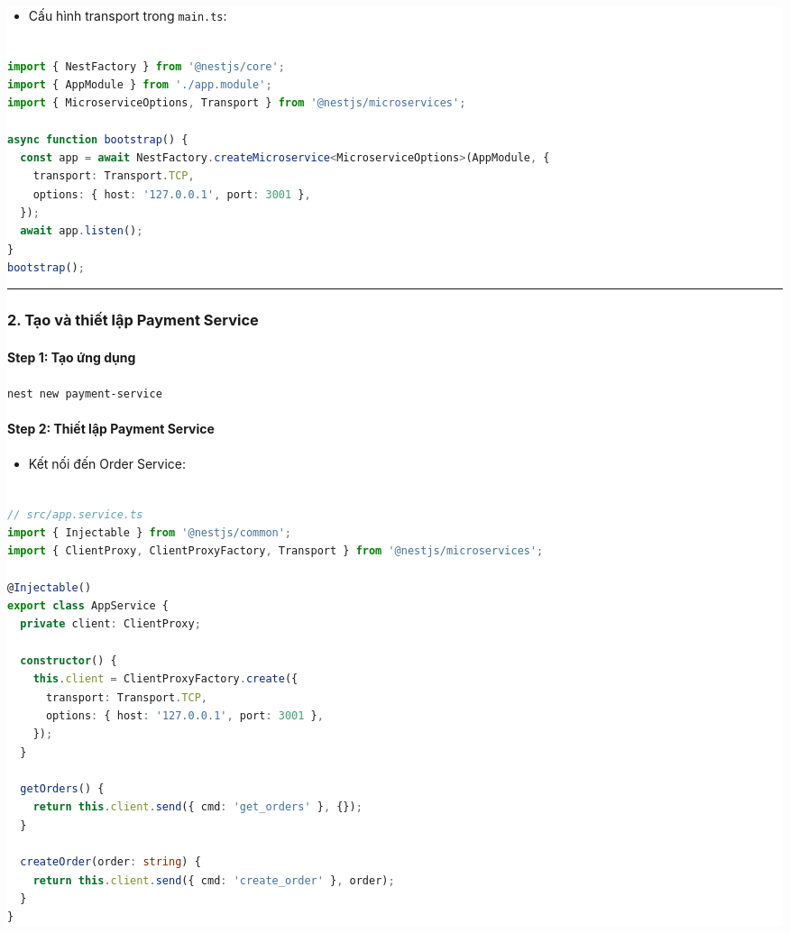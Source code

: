 
- Cấu hình transport trong `main.ts`:

```typescript

import { NestFactory } from '@nestjs/core';
import { AppModule } from './app.module';
import { MicroserviceOptions, Transport } from '@nestjs/microservices';

async function bootstrap() {
  const app = await NestFactory.createMicroservice<MicroserviceOptions>(AppModule, {
    transport: Transport.TCP,
    options: { host: '127.0.0.1', port: 3001 },
  });
  await app.listen();
}
bootstrap();

```
---

### **2. Tạo và thiết lập Payment Service**

#### **Step 1: Tạo ứng dụng**

`nest new payment-service`

#### **Step 2: Thiết lập Payment Service**

- Kết nối đến Order Service:

```typescript

// src/app.service.ts
import { Injectable } from '@nestjs/common';
import { ClientProxy, ClientProxyFactory, Transport } from '@nestjs/microservices';

@Injectable()
export class AppService {
  private client: ClientProxy;

  constructor() {
    this.client = ClientProxyFactory.create({
      transport: Transport.TCP,
      options: { host: '127.0.0.1', port: 3001 },
    });
  }

  getOrders() {
    return this.client.send({ cmd: 'get_orders' }, {});
  }

  createOrder(order: string) {
    return this.client.send({ cmd: 'create_order' }, order);
  }
}

```
